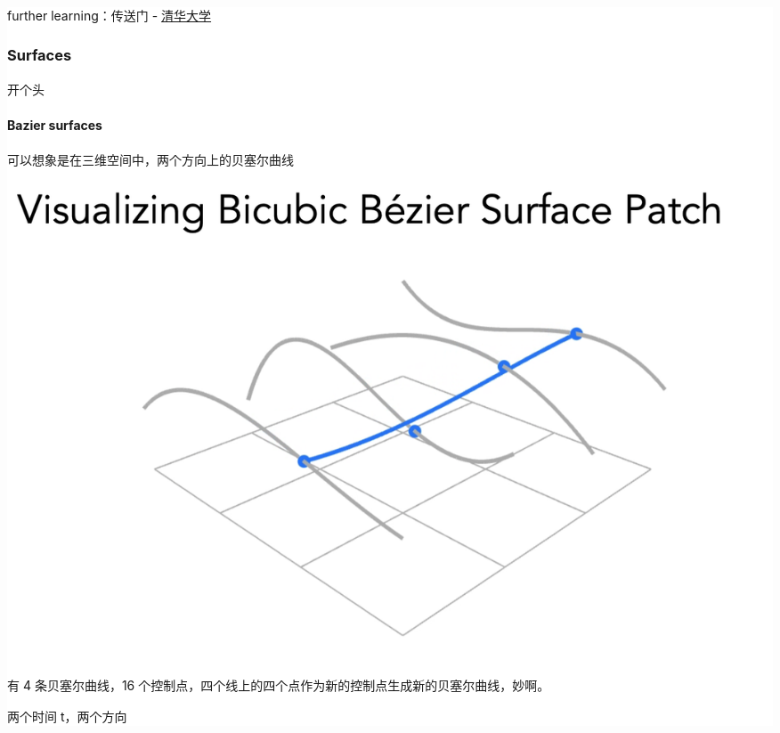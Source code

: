 further learning：传送门 - [清华大学](https://www.bilibili.com/video/BV13441127CH?p=1)

### Surfaces

开个头

#### Bazier surfaces

可以想象是在三维空间中，两个方向上的贝塞尔曲线

![image-20201103160042034](./_imgs/CG-intro-10-12.assets/image-20201103160042034.png)

有 4 条贝塞尔曲线，16 个控制点，四个线上的四个点作为新的控制点生成新的贝塞尔曲线，妙啊。

两个时间 t，两个方向
